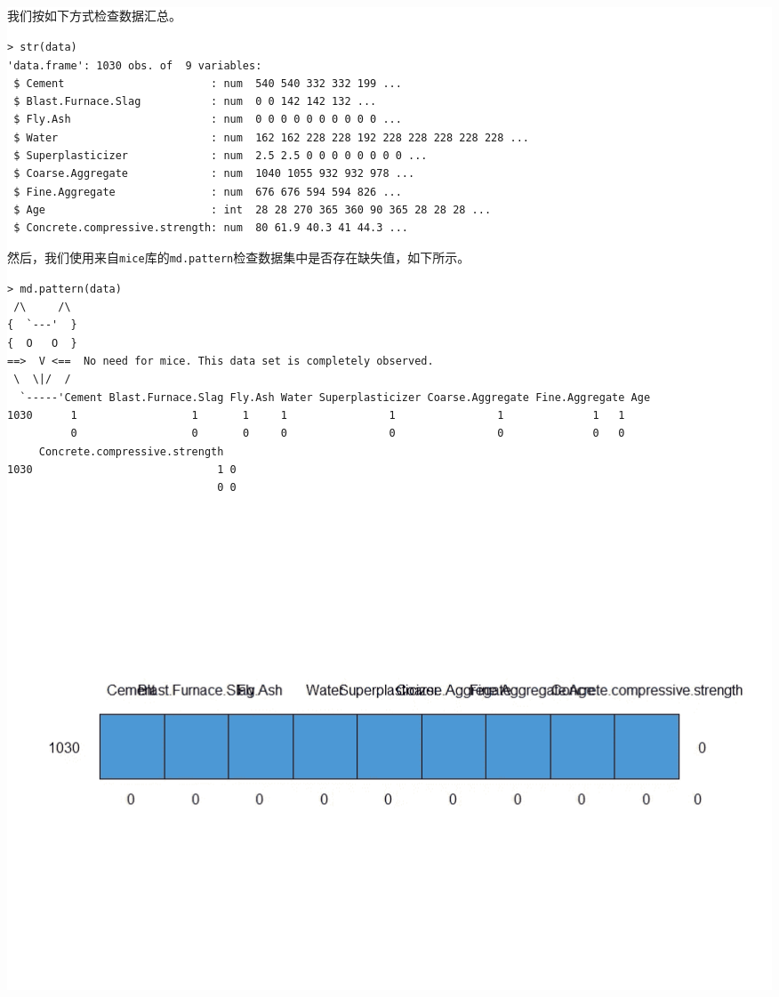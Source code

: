 我们按如下方式检查数据汇总。

```
> str(data)
'data.frame': 1030 obs. of  9 variables:
 $ Cement                       : num  540 540 332 332 199 ...
 $ Blast.Furnace.Slag           : num  0 0 142 142 132 ...
 $ Fly.Ash                      : num  0 0 0 0 0 0 0 0 0 0 ...
 $ Water                        : num  162 162 228 228 192 228 228 228 228 228 ...
 $ Superplasticizer             : num  2.5 2.5 0 0 0 0 0 0 0 0 ...
 $ Coarse.Aggregate             : num  1040 1055 932 932 978 ...
 $ Fine.Aggregate               : num  676 676 594 594 826 ...
 $ Age                          : int  28 28 270 365 360 90 365 28 28 28 ...
 $ Concrete.compressive.strength: num  80 61.9 40.3 41 44.3 ...
```

然后，我们使用来自`mice`库的`md.pattern`检查数据集中是否存在缺失值，如下所示。

```
> md.pattern(data)
 /\     /\
{  `---'  }
{  O   O  }
==>  V <==  No need for mice. This data set is completely observed.
 \  \|/  /
  `-----'Cement Blast.Furnace.Slag Fly.Ash Water Superplasticizer Coarse.Aggregate Fine.Aggregate Age
1030      1                  1       1     1                1                1              1   1
          0                  0       0     0                0                0              0   0
     Concrete.compressive.strength  
1030                             1 0
                                 0 0
```

![](img/dbd5541b29ddaa570f0e1d54a13697e5.png)
